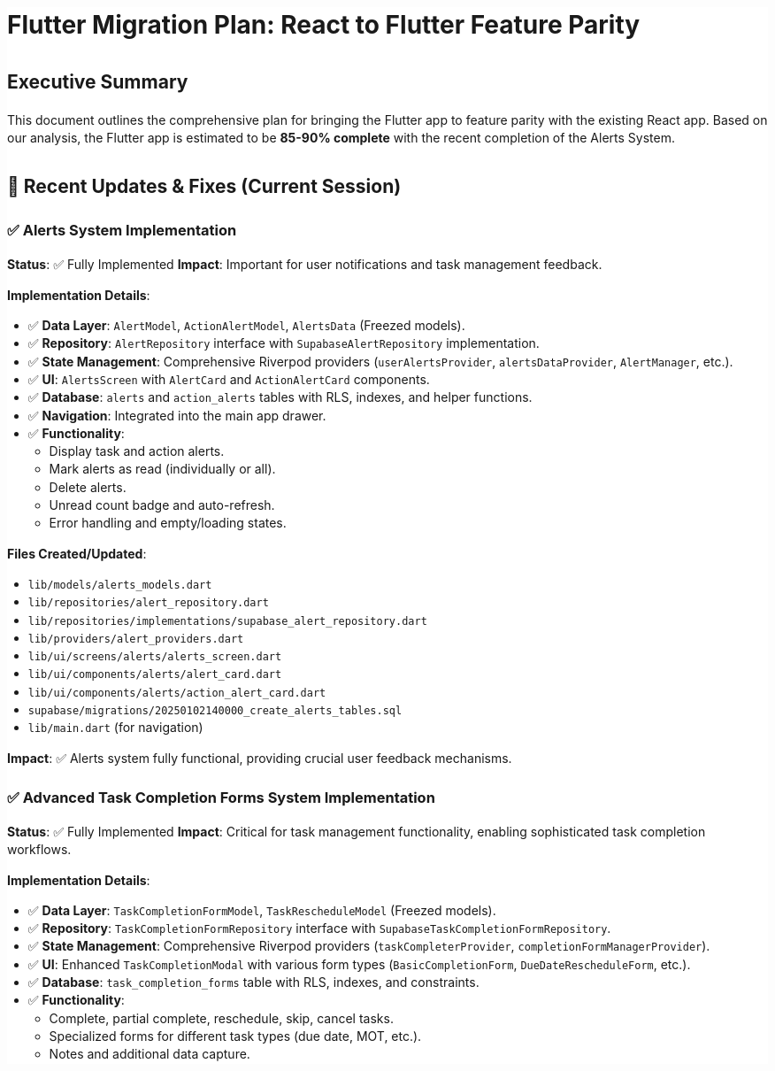 # Flutter Migration Plan: React to Flutter Feature Parity

## Executive Summary

This document outlines the comprehensive plan for bringing the Flutter app to feature parity with the existing React app. Based on our analysis, the Flutter app is estimated to be **85-90% complete** with the recent completion of the Alerts System.

## 🔧 Recent Updates & Fixes (Current Session)

### ✅ Alerts System Implementation
**Status**: ✅ Fully Implemented
**Impact**: Important for user notifications and task management feedback.

**Implementation Details**:
- ✅ **Data Layer**: `AlertModel`, `ActionAlertModel`, `AlertsData` (Freezed models).
- ✅ **Repository**: `AlertRepository` interface with `SupabaseAlertRepository` implementation.
- ✅ **State Management**: Comprehensive Riverpod providers (`userAlertsProvider`, `alertsDataProvider`, `AlertManager`, etc.).
- ✅ **UI**: `AlertsScreen` with `AlertCard` and `ActionAlertCard` components.
- ✅ **Database**: `alerts` and `action_alerts` tables with RLS, indexes, and helper functions.
- ✅ **Navigation**: Integrated into the main app drawer.
- ✅ **Functionality**:
    - Display task and action alerts.
    - Mark alerts as read (individually or all).
    - Delete alerts.
    - Unread count badge and auto-refresh.
    - Error handling and empty/loading states.

**Files Created/Updated**:
- `lib/models/alerts_models.dart`
- `lib/repositories/alert_repository.dart`
- `lib/repositories/implementations/supabase_alert_repository.dart`
- `lib/providers/alert_providers.dart`
- `lib/ui/screens/alerts/alerts_screen.dart`
- `lib/ui/components/alerts/alert_card.dart`
- `lib/ui/components/alerts/action_alert_card.dart`
- `supabase/migrations/20250102140000_create_alerts_tables.sql`
- `lib/main.dart` (for navigation)

**Impact**: ✅ Alerts system fully functional, providing crucial user feedback mechanisms.

### ✅ Advanced Task Completion Forms System Implementation
**Status**: ✅ Fully Implemented
**Impact**: Critical for task management functionality, enabling sophisticated task completion workflows.

**Implementation Details**:
- ✅ **Data Layer**: `TaskCompletionFormModel`, `TaskRescheduleModel` (Freezed models).
- ✅ **Repository**: `TaskCompletionFormRepository` interface with `SupabaseTaskCompletionFormRepository`.
- ✅ **State Management**: Comprehensive Riverpod providers (`taskCompleterProvider`, `completionFormManagerProvider`).
- ✅ **UI**: Enhanced `TaskCompletionModal` with various form types (`BasicCompletionForm`, `DueDateRescheduleForm`, etc.).
- ✅ **Database**: `task_completion_forms` table with RLS, indexes, and constraints.
- ✅ **Functionality**:
    - Complete, partial complete, reschedule, skip, cancel tasks.
    - Specialized forms for different task types (due date, MOT, etc.).
    - Notes and additional data capture.
